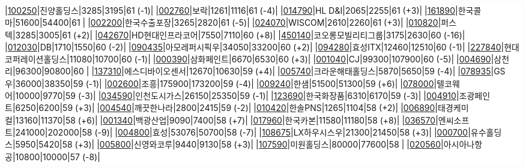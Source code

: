 |[100250](https://finance.daum.net/quotes/A100250)|진양홀딩스|3285|3195|61 (-1)|
|[002760](https://finance.daum.net/quotes/A002760)|보락|1261|1116|61 (-4)|
|[014790](https://finance.daum.net/quotes/A014790)|HL D&I|2065|2255|61 (+3)|
|[161890](https://finance.daum.net/quotes/A161890)|한국콜마|51600|54400|61 |
|[002200](https://finance.daum.net/quotes/A002200)|한국수출포장|3265|2820|61 (-5)|
|[024070](https://finance.daum.net/quotes/A024070)|WISCOM|2610|2260|61 (+3)|
|[010820](https://finance.daum.net/quotes/A010820)|퍼스텍|3285|3005|61 (+2)|
|[042670](https://finance.daum.net/quotes/A042670)|HD현대인프라코어|7550|7110|60 (+8)|
|[450140](https://finance.daum.net/quotes/A450140)|코오롱모빌리티그룹|3175|2630|60 (-16)|
|[012030](https://finance.daum.net/quotes/A012030)|DB|1710|1550|60 (-2)|
|[090435](https://finance.daum.net/quotes/A090435)|아모레퍼시픽우|34050|33200|60 (+2)|
|[094280](https://finance.daum.net/quotes/A094280)|효성ITX|12460|12510|60 (-1)|
|[227840](https://finance.daum.net/quotes/A227840)|현대코퍼레이션홀딩스|11080|10700|60 (-1)|
|[000390](https://finance.daum.net/quotes/A000390)|삼화페인트|6670|6530|60 (+3)|
|[001040](https://finance.daum.net/quotes/A001040)|CJ|99300|107900|60 (-5)|
|[004690](https://finance.daum.net/quotes/A004690)|삼천리|96300|90800|60 |
|[137310](https://finance.daum.net/quotes/A137310)|에스디바이오센서|12670|10630|59 (+4)|
|[005740](https://finance.daum.net/quotes/A005740)|크라운해태홀딩스|5870|5650|59 (-4)|
|[078935](https://finance.daum.net/quotes/A078935)|GS우|36000|38350|59 (-1)|
|[002600](https://finance.daum.net/quotes/A002600)|조흥|175900|173200|59 (-4)|
|[009240](https://finance.daum.net/quotes/A009240)|한샘|51500|51300|59 (+6)|
|[078000](https://finance.daum.net/quotes/A078000)|텔코웨어|10000|9770|59 (-3)|
|[034590](https://finance.daum.net/quotes/A034590)|인천도시가스|26150|25350|59 (-1)|
|[123690](https://finance.daum.net/quotes/A123690)|한국화장품|6310|6170|59 (-3)|
|[004910](https://finance.daum.net/quotes/A004910)|조광페인트|6250|6200|59 (+3)|
|[004540](https://finance.daum.net/quotes/A004540)|깨끗한나라|2800|2415|59 (-2)|
|[010420](https://finance.daum.net/quotes/A010420)|한솔PNS|1265|1104|58 (+2)|
|[006890](https://finance.daum.net/quotes/A006890)|태경케미컬|13160|11370|58 (+6)|
|[001340](https://finance.daum.net/quotes/A001340)|백광산업|9090|7400|58 (+7)|
|[017960](https://finance.daum.net/quotes/A017960)|한국카본|11580|11180|58 (+8)|
|[036570](https://finance.daum.net/quotes/A036570)|엔씨소프트|241000|202000|58 (-9)|
|[004800](https://finance.daum.net/quotes/A004800)|효성|53076|50700|58 (-7)|
|[108675](https://finance.daum.net/quotes/A108675)|LX하우시스우|21300|21450|58 (+3)|
|[000700](https://finance.daum.net/quotes/A000700)|유수홀딩스|5950|5420|58 (+3)|
|[005800](https://finance.daum.net/quotes/A005800)|신영와코루|9440|9130|58 (+3)|
|[107590](https://finance.daum.net/quotes/A107590)|미원홀딩스|80000|77600|58 |
|[020560](https://finance.daum.net/quotes/A020560)|아시아나항공|10800|10000|57 (-8)|